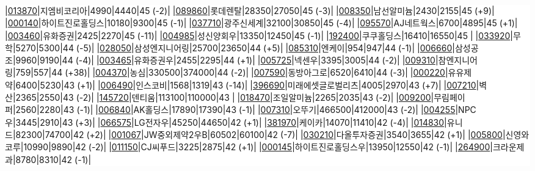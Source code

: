 |[013870](https://finance.daum.net/quotes/A013870)|지엠비코리아|4990|4440|45 (-2)|
|[089860](https://finance.daum.net/quotes/A089860)|롯데렌탈|28350|27050|45 (-3)|
|[008350](https://finance.daum.net/quotes/A008350)|남선알미늄|2430|2155|45 (+9)|
|[000140](https://finance.daum.net/quotes/A000140)|하이트진로홀딩스|10180|9300|45 (-1)|
|[037710](https://finance.daum.net/quotes/A037710)|광주신세계|32100|30850|45 (-4)|
|[095570](https://finance.daum.net/quotes/A095570)|AJ네트웍스|6700|4895|45 (+1)|
|[003460](https://finance.daum.net/quotes/A003460)|유화증권|2425|2270|45 (-11)|
|[004985](https://finance.daum.net/quotes/A004985)|성신양회우|13350|12450|45 (-1)|
|[192400](https://finance.daum.net/quotes/A192400)|쿠쿠홀딩스|16410|16550|45 |
|[033920](https://finance.daum.net/quotes/A033920)|무학|5270|5300|44 (-5)|
|[028050](https://finance.daum.net/quotes/A028050)|삼성엔지니어링|25700|23650|44 (+5)|
|[085310](https://finance.daum.net/quotes/A085310)|엔케이|954|947|44 (-1)|
|[006660](https://finance.daum.net/quotes/A006660)|삼성공조|9960|9190|44 (-4)|
|[003465](https://finance.daum.net/quotes/A003465)|유화증권우|2455|2295|44 (+1)|
|[005725](https://finance.daum.net/quotes/A005725)|넥센우|3395|3005|44 (-2)|
|[009310](https://finance.daum.net/quotes/A009310)|참엔지니어링|759|557|44 (+38)|
|[004370](https://finance.daum.net/quotes/A004370)|농심|330500|374000|44 (-2)|
|[007590](https://finance.daum.net/quotes/A007590)|동방아그로|6520|6410|44 (-3)|
|[000220](https://finance.daum.net/quotes/A000220)|유유제약|6400|5230|43 (+1)|
|[006490](https://finance.daum.net/quotes/A006490)|인스코비|1568|1319|43 (-14)|
|[396690](https://finance.daum.net/quotes/A396690)|미래에셋글로벌리츠|4005|2970|43 (+7)|
|[007210](https://finance.daum.net/quotes/A007210)|벽산|2365|2550|43 (-2)|
|[145720](https://finance.daum.net/quotes/A145720)|덴티움|113100|110000|43 |
|[018470](https://finance.daum.net/quotes/A018470)|조일알미늄|2265|2035|43 (-2)|
|[009200](https://finance.daum.net/quotes/A009200)|무림페이퍼|2560|2280|43 (-1)|
|[006840](https://finance.daum.net/quotes/A006840)|AK홀딩스|17890|17390|43 (-1)|
|[007310](https://finance.daum.net/quotes/A007310)|오뚜기|466500|412000|43 (-2)|
|[004255](https://finance.daum.net/quotes/A004255)|NPC우|3445|2910|43 (+3)|
|[066575](https://finance.daum.net/quotes/A066575)|LG전자우|45250|44650|42 (+1)|
|[381970](https://finance.daum.net/quotes/A381970)|케이카|14070|11410|42 (-4)|
|[014830](https://finance.daum.net/quotes/A014830)|유니드|82300|74700|42 (+2)|
|[001067](https://finance.daum.net/quotes/A001067)|JW중외제약2우B|60502|60100|42 (-7)|
|[030210](https://finance.daum.net/quotes/A030210)|다올투자증권|3540|3655|42 (+1)|
|[005800](https://finance.daum.net/quotes/A005800)|신영와코루|10990|9890|42 (-2)|
|[011150](https://finance.daum.net/quotes/A011150)|CJ씨푸드|3225|2875|42 (+1)|
|[000145](https://finance.daum.net/quotes/A000145)|하이트진로홀딩스우|13950|12550|42 (-1)|
|[264900](https://finance.daum.net/quotes/A264900)|크라운제과|8780|8310|42 (-1)|